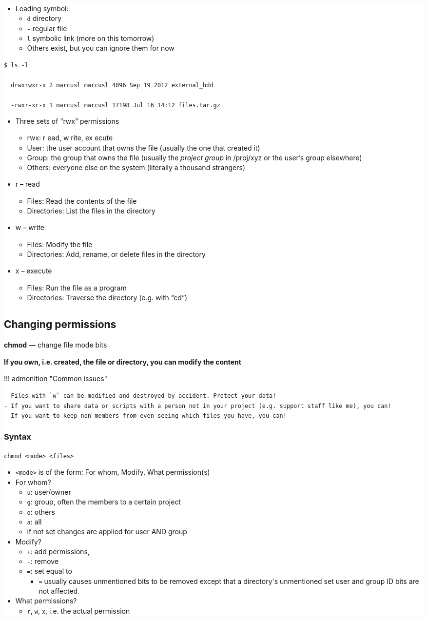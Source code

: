 - Leading symbol:
  - `d` directory
  - `-` regular file
  - `l` symbolic link (more on this tomorrow)
  - Others exist, but you can ignore them for now

```console
$ ls -l
 
  drwxrwxr-x 2 marcusl marcusl 4096 Sep 19 2012 external_hdd

  -rwxr-xr-x 1 marcusl marcusl 17198 Jul 16 14:12 files.tar.gz
```
  
- Three sets of “rwx” permissions
  - rwx: r ead, w rite, ex ecute
  - User: the user account that owns the file (usually the one that created it)
  - Group: the group that owns the file (usually the *project group* in /proj/xyz or the user’s group elsewhere)
  - Others: everyone else on the system (literally a thousand strangers)

- r – read
  - Files: Read the contents of the file
  - Directories: List the files in the directory

- w – write
  - Files: Modify the file
  - Directories: Add, rename, or delete files in the directory

- x – execute
  - Files: Run the file as a program
  - Directories: Traverse the directory (e.g. with “cd”)


## Changing permissions
**chmod** — change file mode bits

**If you own, i.e. created, the file or directory, you can modify the content**

!!! admonition "Common issues"

    - Files with `w` can be modified and destroyed by accident. Protect your data!
    - If you want to share data or scripts with a person not in your project (e.g. support staff like me), you can!
    - If you want to keep non-members from even seeing which files you have, you can!


### Syntax

`chmod <mode> <files>`

- `<mode>` is of the form: For whom, Modify, What permission(s)
- For whom?
    - `u`: user/owner
    - `g`: group, often the members to a certain project
    - `o`: others
    - `a`: all
    - if not set changes are applied for user AND group
- Modify?
    - `+`: add permissions,
    - `-`: remove
    - `=`: set equal to
      - `=` usually causes unmentioned bits to be removed except that a directory's unmentioned set user and group ID bits are not affected.
- What permissions?
    - `r`, `w`, `x`, i.e. the actual permission
